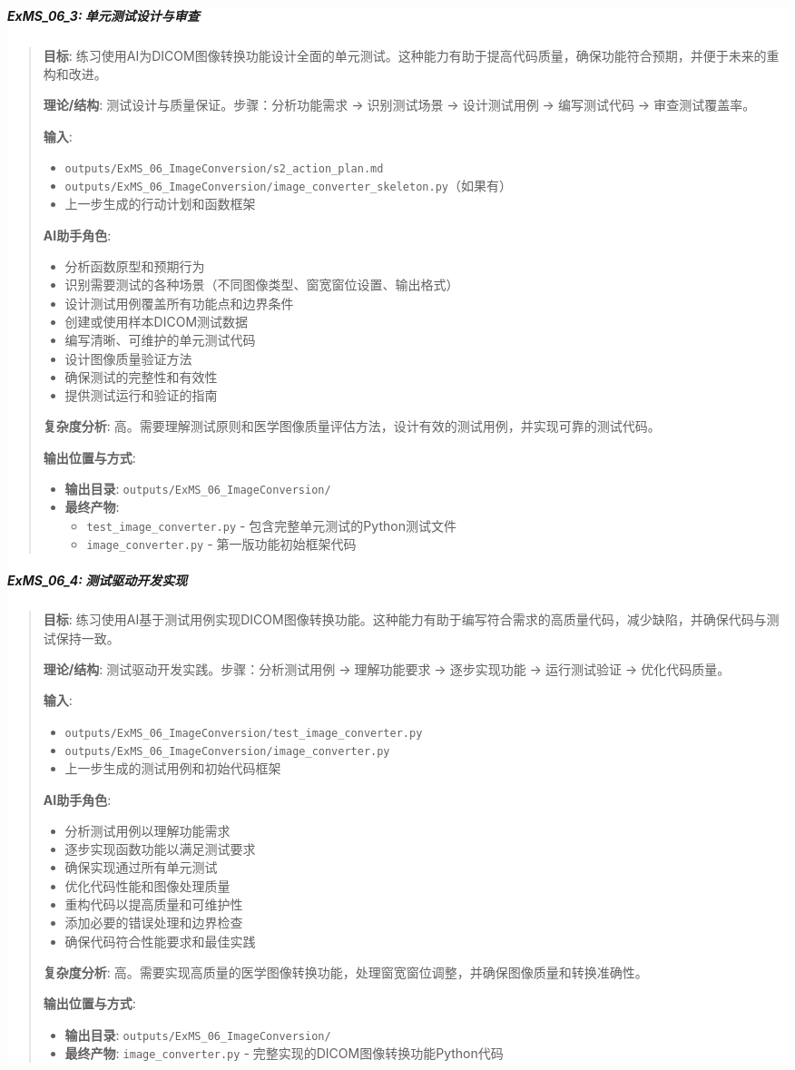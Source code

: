##### ExMS_06_3: 单元测试设计与审查

> **目标**: 练习使用AI为DICOM图像转换功能设计全面的单元测试。这种能力有助于提高代码质量，确保功能符合预期，并便于未来的重构和改进。
>
> **理论/结构**: 测试设计与质量保证。步骤：分析功能需求 -> 识别测试场景 -> 设计测试用例 -> 编写测试代码 -> 审查测试覆盖率。
>
> **输入**:
> * `outputs/ExMS_06_ImageConversion/s2_action_plan.md`
> * `outputs/ExMS_06_ImageConversion/image_converter_skeleton.py`（如果有）
> * 上一步生成的行动计划和函数框架
>
> **AI助手角色**:
> * 分析函数原型和预期行为
> * 识别需要测试的各种场景（不同图像类型、窗宽窗位设置、输出格式）
> * 设计测试用例覆盖所有功能点和边界条件
> * 创建或使用样本DICOM测试数据
> * 编写清晰、可维护的单元测试代码
> * 设计图像质量验证方法
> * 确保测试的完整性和有效性
> * 提供测试运行和验证的指南
>
> **复杂度分析**: 高。需要理解测试原则和医学图像质量评估方法，设计有效的测试用例，并实现可靠的测试代码。
>
> **输出位置与方式**:
> * **输出目录**: `outputs/ExMS_06_ImageConversion/`
> * **最终产物**: 
>   * `test_image_converter.py` - 包含完整单元测试的Python测试文件
>   * `image_converter.py` - 第一版功能初始框架代码

##### ExMS_06_4: 测试驱动开发实现

> **目标**: 练习使用AI基于测试用例实现DICOM图像转换功能。这种能力有助于编写符合需求的高质量代码，减少缺陷，并确保代码与测试保持一致。
>
> **理论/结构**: 测试驱动开发实践。步骤：分析测试用例 -> 理解功能要求 -> 逐步实现功能 -> 运行测试验证 -> 优化代码质量。
>
> **输入**:
> * `outputs/ExMS_06_ImageConversion/test_image_converter.py`
> * `outputs/ExMS_06_ImageConversion/image_converter.py`
> * 上一步生成的测试用例和初始代码框架
>
> **AI助手角色**:
> * 分析测试用例以理解功能需求
> * 逐步实现函数功能以满足测试要求
> * 确保实现通过所有单元测试
> * 优化代码性能和图像处理质量
> * 重构代码以提高质量和可维护性
> * 添加必要的错误处理和边界检查
> * 确保代码符合性能要求和最佳实践
>
> **复杂度分析**: 高。需要实现高质量的医学图像转换功能，处理窗宽窗位调整，并确保图像质量和转换准确性。
>
> **输出位置与方式**:
> * **输出目录**: `outputs/ExMS_06_ImageConversion/`
> * **最终产物**: `image_converter.py` - 完整实现的DICOM图像转换功能Python代码
